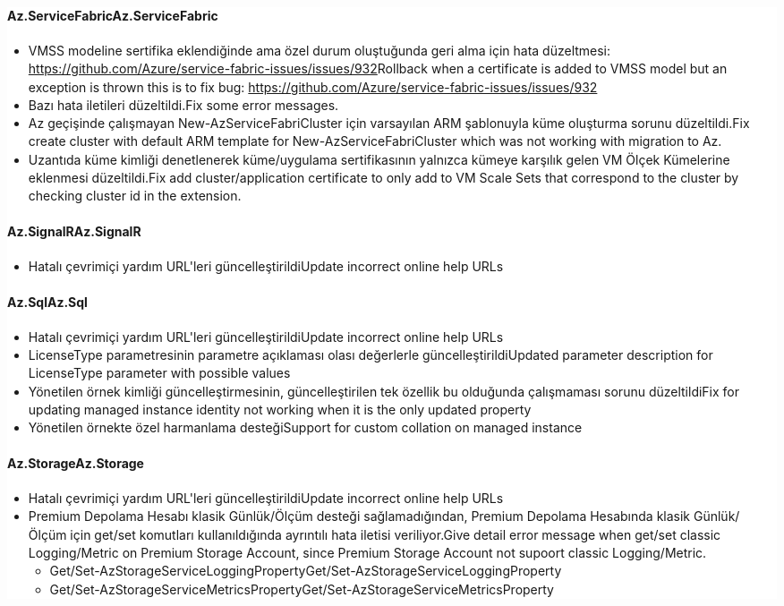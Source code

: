 #### <a name="azservicefabric"></a><span data-ttu-id="6e189-293">Az.ServiceFabric</span><span class="sxs-lookup"><span data-stu-id="6e189-293">Az.ServiceFabric</span></span>
* <span data-ttu-id="6e189-294">VMSS modeline sertifika eklendiğinde ama özel durum oluştuğunda geri alma için hata düzeltmesi: https://github.com/Azure/service-fabric-issues/issues/932</span><span class="sxs-lookup"><span data-stu-id="6e189-294">Rollback when a certificate is added to VMSS model but an exception is thrown this is to fix bug: https://github.com/Azure/service-fabric-issues/issues/932</span></span>
* <span data-ttu-id="6e189-295">Bazı hata iletileri düzeltildi.</span><span class="sxs-lookup"><span data-stu-id="6e189-295">Fix some error messages.</span></span>
* <span data-ttu-id="6e189-296">Az geçişinde çalışmayan New-AzServiceFabriCluster için varsayılan ARM şablonuyla küme oluşturma sorunu düzeltildi.</span><span class="sxs-lookup"><span data-stu-id="6e189-296">Fix create cluster with default ARM template for New-AzServiceFabriCluster which was not working with migration to Az.</span></span>
* <span data-ttu-id="6e189-297">Uzantıda küme kimliği denetlenerek küme/uygulama sertifikasının yalnızca kümeye karşılık gelen VM Ölçek Kümelerine eklenmesi düzeltildi.</span><span class="sxs-lookup"><span data-stu-id="6e189-297">Fix add cluster/application certificate to only add to VM Scale Sets that correspond to the cluster by checking cluster id in the extension.</span></span>

#### <a name="azsignalr"></a><span data-ttu-id="6e189-298">Az.SignalR</span><span class="sxs-lookup"><span data-stu-id="6e189-298">Az.SignalR</span></span>
* <span data-ttu-id="6e189-299">Hatalı çevrimiçi yardım URL'leri güncelleştirildi</span><span class="sxs-lookup"><span data-stu-id="6e189-299">Update incorrect online help URLs</span></span>

#### <a name="azsql"></a><span data-ttu-id="6e189-300">Az.Sql</span><span class="sxs-lookup"><span data-stu-id="6e189-300">Az.Sql</span></span>
* <span data-ttu-id="6e189-301">Hatalı çevrimiçi yardım URL'leri güncelleştirildi</span><span class="sxs-lookup"><span data-stu-id="6e189-301">Update incorrect online help URLs</span></span>
* <span data-ttu-id="6e189-302">LicenseType parametresinin parametre açıklaması olası değerlerle güncelleştirildi</span><span class="sxs-lookup"><span data-stu-id="6e189-302">Updated parameter description for LicenseType parameter with possible values</span></span>
* <span data-ttu-id="6e189-303">Yönetilen örnek kimliği güncelleştirmesinin, güncelleştirilen tek özellik bu olduğunda çalışmaması sorunu düzeltildi</span><span class="sxs-lookup"><span data-stu-id="6e189-303">Fix for updating managed instance identity not working when it is the only updated property</span></span>
* <span data-ttu-id="6e189-304">Yönetilen örnekte özel harmanlama desteği</span><span class="sxs-lookup"><span data-stu-id="6e189-304">Support for custom collation on managed instance</span></span>

#### <a name="azstorage"></a><span data-ttu-id="6e189-305">Az.Storage</span><span class="sxs-lookup"><span data-stu-id="6e189-305">Az.Storage</span></span>
* <span data-ttu-id="6e189-306">Hatalı çevrimiçi yardım URL'leri güncelleştirildi</span><span class="sxs-lookup"><span data-stu-id="6e189-306">Update incorrect online help URLs</span></span>
* <span data-ttu-id="6e189-307">Premium Depolama Hesabı klasik Günlük/Ölçüm desteği sağlamadığından, Premium Depolama Hesabında klasik Günlük/Ölçüm için get/set komutları kullanıldığında ayrıntılı hata iletisi veriliyor.</span><span class="sxs-lookup"><span data-stu-id="6e189-307">Give detail error message when get/set classic Logging/Metric on Premium Storage Account, since Premium Storage Account not supoort classic Logging/Metric.</span></span>
    - <span data-ttu-id="6e189-308">Get/Set-AzStorageServiceLoggingProperty</span><span class="sxs-lookup"><span data-stu-id="6e189-308">Get/Set-AzStorageServiceLoggingProperty</span></span>
    - <span data-ttu-id="6e189-309">Get/Set-AzStorageServiceMetricsProperty</span><span class="sxs-lookup"><span data-stu-id="6e189-309">Get/Set-AzStorageServiceMetricsProperty</span></span>
